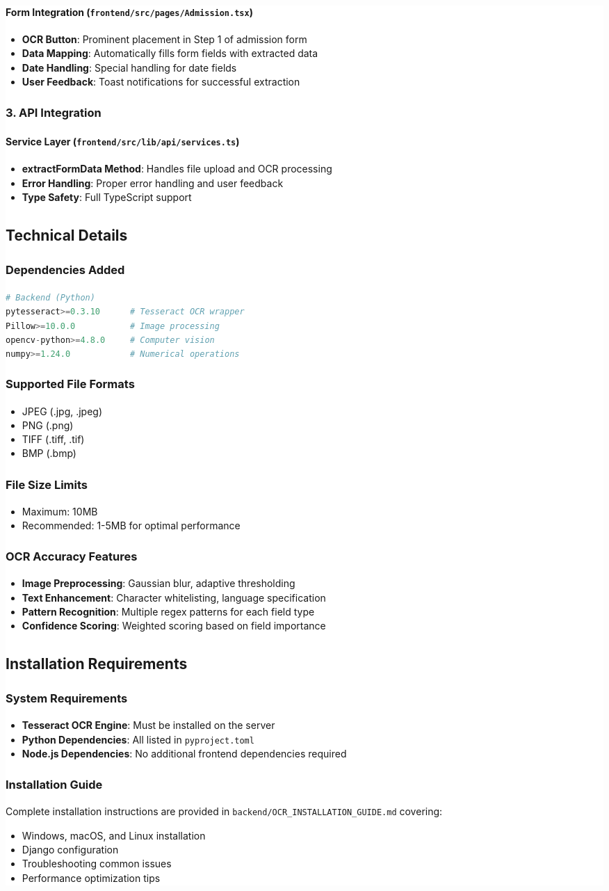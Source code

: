 #### Form Integration (`frontend/src/pages/Admission.tsx`)
- **OCR Button**: Prominent placement in Step 1 of admission form
- **Data Mapping**: Automatically fills form fields with extracted data
- **Date Handling**: Special handling for date fields
- **User Feedback**: Toast notifications for successful extraction

### 3. API Integration

#### Service Layer (`frontend/src/lib/api/services.ts`)
- **extractFormData Method**: Handles file upload and OCR processing
- **Error Handling**: Proper error handling and user feedback
- **Type Safety**: Full TypeScript support

## Technical Details

### Dependencies Added
```python
# Backend (Python)
pytesseract>=0.3.10      # Tesseract OCR wrapper
Pillow>=10.0.0           # Image processing
opencv-python>=4.8.0     # Computer vision
numpy>=1.24.0            # Numerical operations
```

### Supported File Formats
- JPEG (.jpg, .jpeg)
- PNG (.png)
- TIFF (.tiff, .tif)
- BMP (.bmp)

### File Size Limits
- Maximum: 10MB
- Recommended: 1-5MB for optimal performance

### OCR Accuracy Features
- **Image Preprocessing**: Gaussian blur, adaptive thresholding
- **Text Enhancement**: Character whitelisting, language specification
- **Pattern Recognition**: Multiple regex patterns for each field type
- **Confidence Scoring**: Weighted scoring based on field importance

## Installation Requirements

### System Requirements
- **Tesseract OCR Engine**: Must be installed on the server
- **Python Dependencies**: All listed in `pyproject.toml`
- **Node.js Dependencies**: No additional frontend dependencies required

### Installation Guide
Complete installation instructions are provided in `backend/OCR_INSTALLATION_GUIDE.md` covering:
- Windows, macOS, and Linux installation
- Django configuration
- Troubleshooting common issues
- Performance optimization tips
